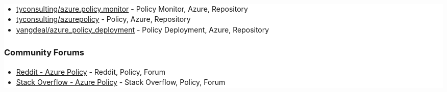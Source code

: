 - [tyconsulting/azure.policy.monitor](https://github.com/tyconsulting/azure.policy.monitor) - Policy Monitor, Azure, Repository
- [tyconsulting/azurepolicy](https://github.com/tyconsulting/azurepolicy) - Policy, Azure, Repository
- [yangdeal/azure_policy_deployment](https://github.com/yangdeal/azure_policy_deployment) - Policy Deployment, Azure, Repository

### Community Forums

- [Reddit - Azure Policy](https://www.reddit.com/search/?q=azure%20policy) - Reddit, Policy, Forum
- [Stack Overflow - Azure Policy](https://stackoverflow.com/questions/tagged/azure-policy) - Stack Overflow, Policy, Forum
